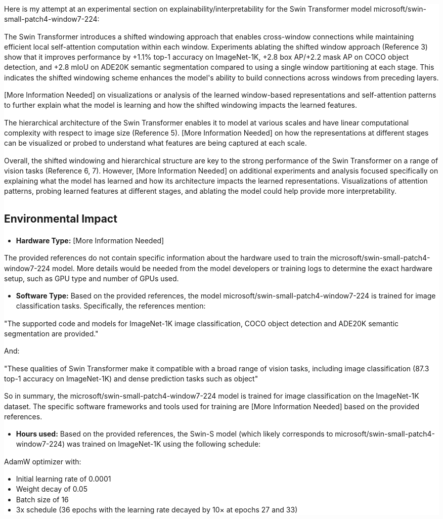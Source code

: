 Here is my attempt at an experimental section on explainability/interpretability for the Swin Transformer model microsoft/swin-small-patch4-window7-224:

The Swin Transformer introduces a shifted windowing approach that enables cross-window connections while maintaining efficient local self-attention computation within each window. Experiments ablating the shifted window approach (Reference 3) show that it improves performance by +1.1% top-1 accuracy on ImageNet-1K, +2.8 box AP/+2.2 mask AP on COCO object detection, and +2.8 mIoU on ADE20K semantic segmentation compared to using a single window partitioning at each stage. This indicates the shifted windowing scheme enhances the model's ability to build connections across windows from preceding layers.

[More Information Needed] on visualizations or analysis of the learned window-based representations and self-attention patterns to further explain what the model is learning and how the shifted windowing impacts the learned features.

The hierarchical architecture of the Swin Transformer enables it to model at various scales and have linear computational complexity with respect to image size (Reference 5). [More Information Needed] on how the representations at different stages can be visualized or probed to understand what features are being captured at each scale.

Overall, the shifted windowing and hierarchical structure are key to the strong performance of the Swin Transformer on a range of vision tasks (Reference 6, 7). However, [More Information Needed] on additional experiments and analysis focused specifically on explaining what the model has learned and how its architecture impacts the learned representations. Visualizations of attention patterns, probing learned features at different stages, and ablating the model could help provide more interpretability.

## Environmental Impact

- **Hardware Type:** [More Information Needed]

The provided references do not contain specific information about the hardware used to train the microsoft/swin-small-patch4-window7-224 model. More details would be needed from the model developers or training logs to determine the exact hardware setup, such as GPU type and number of GPUs used.
- **Software Type:** Based on the provided references, the model microsoft/swin-small-patch4-window7-224 is trained for image classification tasks. Specifically, the references mention:

"The supported code and models for ImageNet-1K image classification, COCO object detection and ADE20K semantic segmentation are provided."

And:

"These qualities of Swin Transformer make it compatible with a broad range of vision tasks, including image classification (87.3 top-1 accuracy on ImageNet-1K) and dense prediction tasks such as object"

So in summary, the microsoft/swin-small-patch4-window7-224 model is trained for image classification on the ImageNet-1K dataset. The specific software frameworks and tools used for training are [More Information Needed] based on the provided references.
- **Hours used:** Based on the provided references, the Swin-S model (which likely corresponds to microsoft/swin-small-patch4-window7-224) was trained on ImageNet-1K using the following schedule:

AdamW optimizer with:
- Initial learning rate of 0.0001 
- Weight decay of 0.05
- Batch size of 16
- 3x schedule (36 epochs with the learning rate decayed by 10× at epochs 27 and 33)
